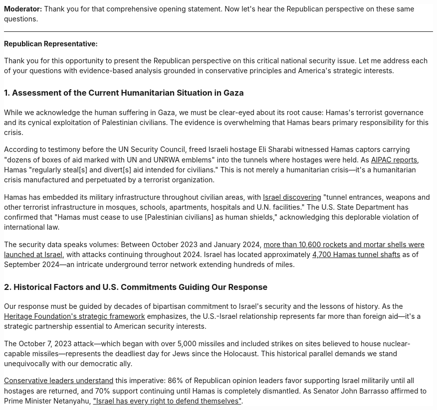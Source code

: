 
**Moderator:** Thank you for that comprehensive opening statement. Now let's hear the Republican perspective on these same questions.

---

**Republican Representative:**

Thank you for this opportunity to present the Republican perspective on this critical national security issue. Let me address each of your questions with evidence-based analysis grounded in conservative principles and America's strategic interests.

### 1. Assessment of the Current Humanitarian Situation in Gaza

While we acknowledge the human suffering in Gaza, we must be clear-eyed about its root cause: Hamas's terrorist governance and its cynical exploitation of Palestinian civilians. The evidence is overwhelming that Hamas bears primary responsibility for this crisis.

According to testimony before the UN Security Council, freed Israeli hostage Eli Sharabi witnessed Hamas captors carrying "dozens of boxes of aid marked with UN and UNRWA emblems" into the tunnels where hostages were held. As [AIPAC reports](https://www.aipac.org/resources/israel-humanitarian-aid-gaza), Hamas "regularly steal[s] and divert[s] aid intended for civilians." This is not merely a humanitarian crisis—it's a humanitarian crisis manufactured and perpetuated by a terrorist organization.

Hamas has embedded its military infrastructure throughout civilian areas, with [Israel discovering](https://www.aipac.org/resources/israel-humanitarian-aid-gaza) "tunnel entrances, weapons and other terrorist infrastructure in mosques, schools, apartments, hospitals and U.N. facilities." The U.S. State Department has confirmed that "Hamas must cease to use [Palestinian civilians] as human shields," acknowledging this deplorable violation of international law.

The security data speaks volumes: Between October 2023 and January 2024, [more than 10,600 rockets and mortar shells were launched at Israel](https://en.wikipedia.org/wiki/Palestinian_rocket_attacks_on_Israel), with attacks continuing throughout 2024. Israel has located approximately [4,700 Hamas tunnel shafts](https://en.wikipedia.org/wiki/Israeli_invasion_of_the_Gaza_Strip) as of September 2024—an intricate underground terror network extending hundreds of miles.

### 2. Historical Factors and U.S. Commitments Guiding Our Response

Our response must be guided by decades of bipartisan commitment to Israel's security and the lessons of history. As the [Heritage Foundation's strategic framework](https://www.heritage.org/global-politics/report/us-israel-strategy-special-relationship-strategic-partnership-2029-2047) emphasizes, the U.S.-Israel relationship represents far more than foreign aid—it's a strategic partnership essential to American security interests.

The October 7, 2023 attack—which began with over 5,000 missiles and included strikes on sites believed to house nuclear-capable missiles—represents the deadliest day for Jews since the Holocaust. This historical parallel demands we stand unequivocally with our democratic ally.

[Conservative leaders understand](https://globalaffairs.org/research/public-opinion-survey/us-opinion-leaders-deeply-divided-israel-gaza-war) this imperative: 86% of Republican opinion leaders favor supporting Israel militarily until all hostages are returned, and 70% support continuing until Hamas is completely dismantled. As Senator John Barrasso affirmed to Prime Minister Netanyahu, ["Israel has every right to defend themselves"](https://www.aljazeera.com/news/2024/3/21/israels-war-on-gaza-will-continue-netanyahu-tells-us-republican-senators).

